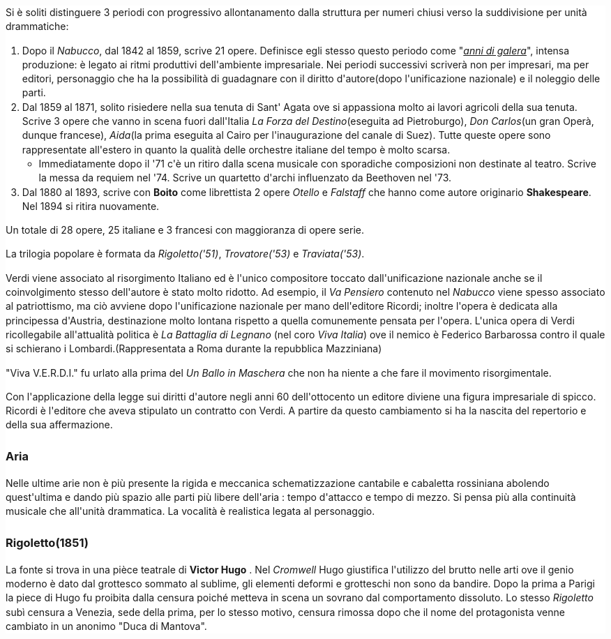 Si è soliti distinguere 3 periodi con progressivo allontanamento dalla struttura per numeri chiusi verso la suddivisione per unità drammatiche:

1. Dopo il *Nabucco*, dal 1842 al 1859, scrive 21 opere. Definisce egli stesso questo periodo come "*<u>anni di galera</u>*", intensa produzione: è legato ai ritmi produttivi dell'ambiente impresariale.
   Nei periodi successivi scriverà non per impresari, ma per editori, personaggio che ha la possibilità di guadagnare con il diritto d'autore(dopo l'unificazione nazionale) e il noleggio delle parti.
2. Dal 1859 al 1871, solito risiedere nella sua tenuta di Sant' Agata ove si appassiona molto ai lavori agricoli della sua tenuta. Scrive 3 opere che vanno in scena fuori dall'Italia *La Forza del Destino*(eseguita ad Pietroburgo), *Don Carlos*(un gran Operà, dunque francese), *Aida*(la prima eseguita al Cairo per l'inaugurazione del canale di Suez). Tutte queste opere sono rappresentate all'estero in quanto la qualità delle orchestre italiane del tempo è molto scarsa.
   * Immediatamente dopo il '71 c'è un ritiro dalla scena musicale con sporadiche composizioni non destinate al teatro.
     Scrive la messa da requiem nel '74.
     Scrive un quartetto d'archi influenzato da Beethoven nel '73.
3. Dal 1880 al 1893, scrive con **Boito** come librettista 2 opere *Otello* e *Falstaff* che hanno come autore originario **Shakespeare**.
   Nel 1894 si ritira nuovamente.

Un totale di 28 opere, 25 italiane e 3 francesi con maggioranza di opere serie.

La trilogia popolare è formata da *Rigoletto('51)*, *Trovatore('53)* e *Traviata('53)*.

Verdi viene associato al risorgimento Italiano ed è l'unico compositore toccato dall'unificazione nazionale anche se il coinvolgimento stesso dell'autore è stato molto ridotto. Ad esempio, il *Va Pensiero* contenuto nel *Nabucco* viene spesso associato al patriottismo, ma ciò avviene dopo l'unificazione nazionale per mano dell'editore Ricordi; inoltre l'opera è dedicata alla principessa d'Austria, destinazione molto lontana rispetto a quella comunemente pensata per l'opera.
L'unica opera di Verdi ricollegabile all'attualità politica è *La Battaglia di Legnano* (nel coro *Viva Italia*) ove il nemico è Federico Barbarossa contro il quale si schierano i Lombardi.(Rappresentata a Roma durante la repubblica Mazziniana)

"Viva V.E.R.D.I." fu urlato alla prima del *Un Ballo in Maschera* che non ha niente a che fare il movimento risorgimentale.

Con l'applicazione della legge sui diritti d'autore negli anni 60 dell'ottocento un editore diviene una figura impresariale di spicco. Ricordi è l'editore che aveva stipulato un contratto con Verdi. A partire da questo cambiamento si ha la nascita del repertorio e della sua affermazione.

### Aria

Nelle ultime arie non è più presente la rigida e meccanica schematizzazione cantabile e cabaletta rossiniana abolendo quest'ultima e dando più spazio alle parti più libere dell'aria : tempo d'attacco e tempo di mezzo.
Si pensa più alla continuità musicale che all'unità drammatica.
La vocalità è realistica legata al personaggio.

### Rigoletto(1851)

La fonte si trova in una pièce teatrale di **Victor Hugo** . Nel  *Cromwell* Hugo giustifica l'utilizzo del brutto nelle arti ove il genio moderno è dato dal grottesco sommato al sublime, gli elementi deformi e grotteschi non sono da bandire.
Dopo la prima a Parigi la piece di Hugo fu proibita dalla censura poiché metteva in scena un sovrano dal comportamento dissoluto. Lo stesso *Rigoletto* subì censura a Venezia, sede della prima, per lo stesso motivo, censura rimossa dopo che il nome del protagonista venne cambiato in un anonimo "Duca di Mantova".
